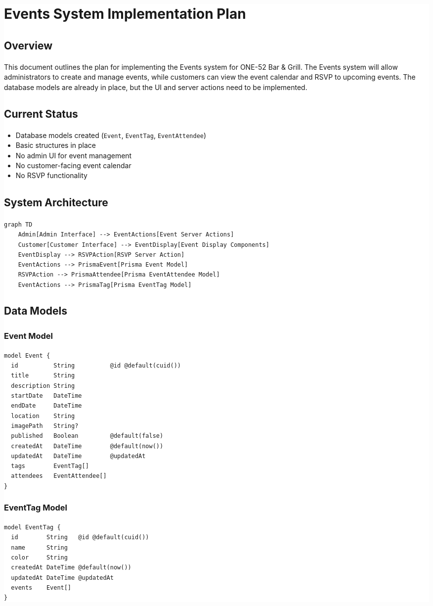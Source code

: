# Events System Implementation Plan

## Overview
This document outlines the plan for implementing the Events system for ONE-52 Bar & Grill. The Events system will allow administrators to create and manage events, while customers can view the event calendar and RSVP to upcoming events. The database models are already in place, but the UI and server actions need to be implemented.

## Current Status
- Database models created (`Event`, `EventTag`, `EventAttendee`)
- Basic structures in place
- No admin UI for event management
- No customer-facing event calendar
- No RSVP functionality

## System Architecture

```mermaid
graph TD
    Admin[Admin Interface] --> EventActions[Event Server Actions]
    Customer[Customer Interface] --> EventDisplay[Event Display Components]
    EventDisplay --> RSVPAction[RSVP Server Action]
    EventActions --> PrismaEvent[Prisma Event Model]
    RSVPAction --> PrismaAttendee[Prisma EventAttendee Model]
    EventActions --> PrismaTag[Prisma EventTag Model]
```

## Data Models

### Event Model
```prisma
model Event {
  id          String          @id @default(cuid())
  title       String
  description String
  startDate   DateTime
  endDate     DateTime
  location    String
  imagePath   String?
  published   Boolean         @default(false)
  createdAt   DateTime        @default(now())
  updatedAt   DateTime        @updatedAt
  tags        EventTag[]
  attendees   EventAttendee[]
}
```

### EventTag Model
```prisma
model EventTag {
  id        String   @id @default(cuid())
  name      String
  color     String
  createdAt DateTime @default(now())
  updatedAt DateTime @updatedAt
  events    Event[]
}
```
